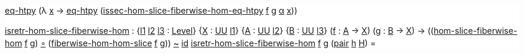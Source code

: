   <a id="6355" href="foundation-core.function-extensionality.html#1463" class="Function">eq-htpy</a> <a id="6363" class="Symbol">(λ</a> <a id="6366" href="foundation.slice.html#6366" class="Bound">x</a> <a id="6368" class="Symbol">→</a> <a id="6370" href="foundation-core.function-extensionality.html#1463" class="Function">eq-htpy</a> <a id="6378" class="Symbol">(</a><a id="6379" href="foundation.slice.html#5757" class="Function">issec-hom-slice-fiberwise-hom-eq-htpy</a> <a id="6417" href="foundation.slice.html#6345" class="Bound">f</a> <a id="6419" href="foundation.slice.html#6347" class="Bound">g</a> <a id="6421" href="foundation.slice.html#6349" class="Bound">α</a> <a id="6423" href="foundation.slice.html#6366" class="Bound">x</a><a id="6424" class="Symbol">))</a>

<a id="isretr-hom-slice-fiberwise-hom"></a><a id="6428" href="foundation.slice.html#6428" class="Function">isretr-hom-slice-fiberwise-hom</a> <a id="6459" class="Symbol">:</a>
  <a id="6463" class="Symbol">{</a><a id="6464" href="foundation.slice.html#6464" class="Bound">l1</a> <a id="6467" href="foundation.slice.html#6467" class="Bound">l2</a> <a id="6470" href="foundation.slice.html#6470" class="Bound">l3</a> <a id="6473" class="Symbol">:</a> <a id="6475" href="Agda.Primitive.html#597" class="Postulate">Level</a><a id="6480" class="Symbol">}</a> <a id="6482" class="Symbol">{</a><a id="6483" href="foundation.slice.html#6483" class="Bound">X</a> <a id="6485" class="Symbol">:</a> <a id="6487" href="foundation-core.universe-levels.html#235" class="Primitive">UU</a> <a id="6490" href="foundation.slice.html#6464" class="Bound">l1</a><a id="6492" class="Symbol">}</a> <a id="6494" class="Symbol">{</a><a id="6495" href="foundation.slice.html#6495" class="Bound">A</a> <a id="6497" class="Symbol">:</a> <a id="6499" href="foundation-core.universe-levels.html#235" class="Primitive">UU</a> <a id="6502" href="foundation.slice.html#6467" class="Bound">l2</a><a id="6504" class="Symbol">}</a> <a id="6506" class="Symbol">{</a><a id="6507" href="foundation.slice.html#6507" class="Bound">B</a> <a id="6509" class="Symbol">:</a> <a id="6511" href="foundation-core.universe-levels.html#235" class="Primitive">UU</a> <a id="6514" href="foundation.slice.html#6470" class="Bound">l3</a><a id="6516" class="Symbol">}</a>
  <a id="6520" class="Symbol">(</a><a id="6521" href="foundation.slice.html#6521" class="Bound">f</a> <a id="6523" class="Symbol">:</a> <a id="6525" href="foundation.slice.html#6495" class="Bound">A</a> <a id="6527" class="Symbol">→</a> <a id="6529" href="foundation.slice.html#6483" class="Bound">X</a><a id="6530" class="Symbol">)</a> <a id="6532" class="Symbol">(</a><a id="6533" href="foundation.slice.html#6533" class="Bound">g</a> <a id="6535" class="Symbol">:</a> <a id="6537" href="foundation.slice.html#6507" class="Bound">B</a> <a id="6539" class="Symbol">→</a> <a id="6541" href="foundation.slice.html#6483" class="Bound">X</a><a id="6542" class="Symbol">)</a> <a id="6544" class="Symbol">→</a>
  <a id="6548" class="Symbol">((</a><a id="6550" href="foundation.slice.html#5451" class="Function">hom-slice-fiberwise-hom</a> <a id="6574" href="foundation.slice.html#6521" class="Bound">f</a> <a id="6576" href="foundation.slice.html#6533" class="Bound">g</a><a id="6577" class="Symbol">)</a> <a id="6579" href="foundation-core.functions.html#420" class="Function Operator">∘</a> <a id="6581" class="Symbol">(</a><a id="6582" href="foundation.slice.html#5227" class="Function">fiberwise-hom-hom-slice</a> <a id="6606" href="foundation.slice.html#6521" class="Bound">f</a> <a id="6608" href="foundation.slice.html#6533" class="Bound">g</a><a id="6609" class="Symbol">))</a> <a id="6612" href="foundation-core.homotopies.html#627" class="Function Operator">~</a> <a id="6614" href="foundation-core.functions.html#322" class="Function">id</a>
<a id="6617" href="foundation.slice.html#6428" class="Function">isretr-hom-slice-fiberwise-hom</a> <a id="6648" href="foundation.slice.html#6648" class="Bound">f</a> <a id="6650" href="foundation.slice.html#6650" class="Bound">g</a> <a id="6652" class="Symbol">(</a><a id="6653" href="foundation-core.dependent-pair-types.html#588" class="InductiveConstructor">pair</a> <a id="6658" href="foundation.slice.html#6658" class="Bound">h</a> <a id="6660" href="foundation.slice.html#6660" class="Bound">H</a><a id="6661" class="Symbol">)</a> <a id="6663" class="Symbol">=</a>
